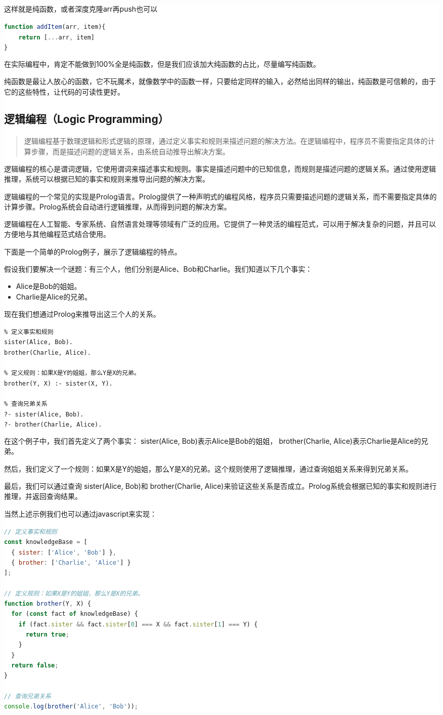 这样就是纯函数，或者深度克隆arr再push也可以
```javascript
function addItem(arr, item){
    return [...arr, item]
}
```

在实际编程中，肯定不能做到100%全是纯函数，但是我们应该加大纯函数的占比，尽量编写纯函数。

纯函数是最让人放心的函数，它不玩魔术，就像数学中的函数一样，只要给定同样的输入，必然给出同样的输出，纯函数是可信赖的，由于它的这些特性，让代码的可读性更好。


## 逻辑编程（Logic Programming）

> 逻辑编程基于数理逻辑和形式逻辑的原理，通过定义事实和规则来描述问题的解决方法。在逻辑编程中，程序员不需要指定具体的计算步骤，而是描述问题的逻辑关系，由系统自动推导出解决方案。

逻辑编程的核心是谓词逻辑，它使用谓词来描述事实和规则。事实是描述问题中的已知信息，而规则是描述问题的逻辑关系。通过使用逻辑推理，系统可以根据已知的事实和规则来推导出问题的解决方案。

逻辑编程的一个常见的实现是Prolog语言。Prolog提供了一种声明式的编程风格，程序员只需要描述问题的逻辑关系，而不需要指定具体的计算步骤。Prolog系统会自动进行逻辑推理，从而得到问题的解决方案。

逻辑编程在人工智能、专家系统、自然语言处理等领域有广泛的应用。它提供了一种灵活的编程范式，可以用于解决复杂的问题，并且可以方便地与其他编程范式结合使用。

下面是一个简单的Prolog例子，展示了逻辑编程的特点。

假设我们要解决一个谜题：有三个人，他们分别是Alice、Bob和Charlie。我们知道以下几个事实：

- Alice是Bob的姐姐。
- Charlie是Alice的兄弟。

现在我们想通过Prolog来推导出这三个人的关系。

```text
% 定义事实和规则
sister(Alice, Bob).
brother(Charlie, Alice).

% 定义规则：如果X是Y的姐姐，那么Y是X的兄弟。
brother(Y, X) :- sister(X, Y).

% 查询兄弟关系
?- sister(Alice, Bob).
?- brother(Charlie, Alice).
```

在这个例子中，我们首先定义了两个事实： sister(Alice, Bob)表示Alice是Bob的姐姐， brother(Charlie, Alice)表示Charlie是Alice的兄弟。

然后，我们定义了一个规则：如果X是Y的姐姐，那么Y是X的兄弟。这个规则使用了逻辑推理，通过查询姐姐关系来得到兄弟关系。

最后，我们可以通过查询 sister(Alice, Bob)和 brother(Charlie, Alice)来验证这些关系是否成立。Prolog系统会根据已知的事实和规则进行推理，并返回查询结果。

当然上述示例我们也可以通过javascript来实现：
```javascript
// 定义事实和规则
const knowledgeBase = [
  { sister: ['Alice', 'Bob'] },
  { brother: ['Charlie', 'Alice'] }
];

// 定义规则：如果X是Y的姐姐，那么Y是X的兄弟。
function brother(Y, X) {
  for (const fact of knowledgeBase) {
    if (fact.sister && fact.sister[0] === X && fact.sister[1] === Y) {
      return true;
    }
  }
  return false;
}

// 查询兄弟关系
console.log(brother('Alice', 'Bob'));
```
